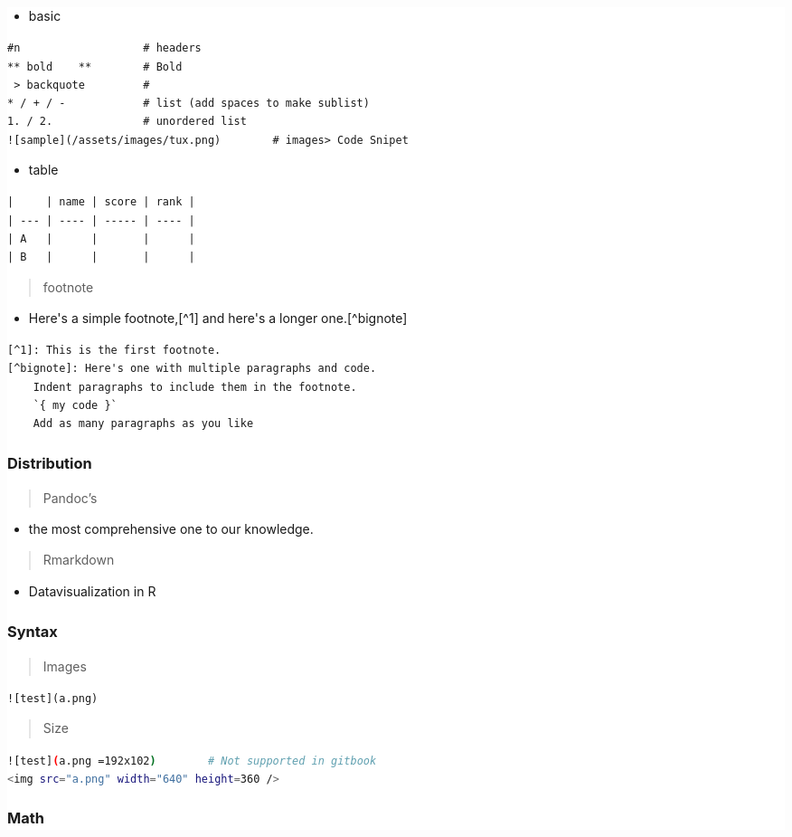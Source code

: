 * basic

```text
#n                   # headers
** bold    **        # Bold
 > backquote         #
* / + / -            # list (add spaces to make sublist)
1. / 2.              # unordered list
![sample](/assets/images/tux.png)        # images> Code Snipet
```

* table

```text
|     | name | score | rank |
| --- | ---- | ----- | ---- |
| A   |      |       |      |
| B   |      |       |      |
```

> footnote

* Here's a simple footnote,[^1] and here's a longer one.[^bignote]

```text
[^1]: This is the first footnote.
[^bignote]: Here's one with multiple paragraphs and code.
    Indent paragraphs to include them in the footnote.
    `{ my code }`
    Add as many paragraphs as you like
```

### Distribution

> Pandoc’s

* the most comprehensive one to our knowledge.

> Rmarkdown

* Datavisualization in R

### Syntax

> Images

```
![test](a.png)
```

> Size

```sh
![test](a.png =192x102)        # Not supported in gitbook
<img src="a.png" width="640" height=360 />
```

### Math
